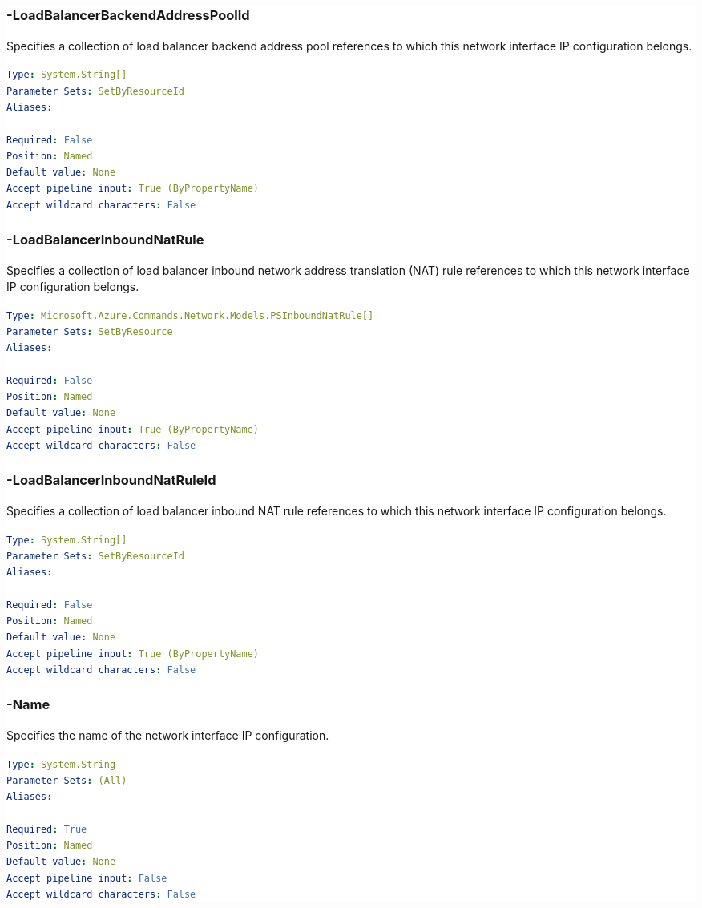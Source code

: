 ### -LoadBalancerBackendAddressPoolId
Specifies a collection of load balancer backend address pool references to which this network interface IP configuration belongs.

```yaml
Type: System.String[]
Parameter Sets: SetByResourceId
Aliases:

Required: False
Position: Named
Default value: None
Accept pipeline input: True (ByPropertyName)
Accept wildcard characters: False
```

### -LoadBalancerInboundNatRule
Specifies a collection of load balancer inbound network address translation (NAT) rule references to which this network interface IP configuration belongs.

```yaml
Type: Microsoft.Azure.Commands.Network.Models.PSInboundNatRule[]
Parameter Sets: SetByResource
Aliases:

Required: False
Position: Named
Default value: None
Accept pipeline input: True (ByPropertyName)
Accept wildcard characters: False
```

### -LoadBalancerInboundNatRuleId
Specifies a collection of load balancer inbound NAT rule references to which this network interface IP configuration belongs.

```yaml
Type: System.String[]
Parameter Sets: SetByResourceId
Aliases:

Required: False
Position: Named
Default value: None
Accept pipeline input: True (ByPropertyName)
Accept wildcard characters: False
```

### -Name
Specifies the name of the network interface IP configuration.

```yaml
Type: System.String
Parameter Sets: (All)
Aliases:

Required: True
Position: Named
Default value: None
Accept pipeline input: False
Accept wildcard characters: False
```
